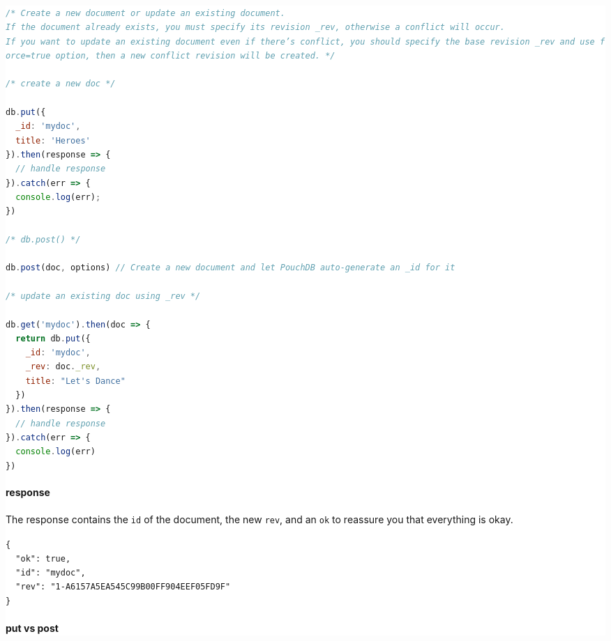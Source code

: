 ```js
/* Create a new document or update an existing document.
If the document already exists, you must specify its revision _rev, otherwise a conflict will occur.
If you want to update an existing document even if there’s conflict, you should specify the base revision _rev and use force=true option, then a new conflict revision will be created. */

/* create a new doc */

db.put({
  _id: 'mydoc',
  title: 'Heroes'
}).then(response => {
  // handle response
}).catch(err => {
  console.log(err);
})

/* db.post() */

db.post(doc, options) // Create a new document and let PouchDB auto-generate an _id for it

/* update an existing doc using _rev */

db.get('mydoc').then(doc => {
  return db.put({
    _id: 'mydoc',
    _rev: doc._rev,
    title: "Let's Dance"
  })
}).then(response => {
  // handle response
}).catch(err => {
  console.log(err)
})

```

#### response

The response contains the `id` of the document, the new `rev`, and an `ok` to reassure you that everything is okay.

```
{
  "ok": true,
  "id": "mydoc",
  "rev": "1-A6157A5EA545C99B00FF904EEF05FD9F"
}
```

#### put vs post
